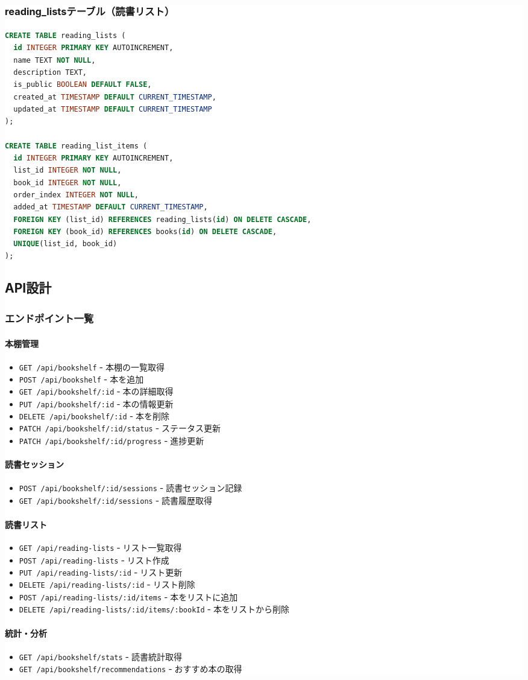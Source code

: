 ### reading_listsテーブル（読書リスト）
```sql
CREATE TABLE reading_lists (
  id INTEGER PRIMARY KEY AUTOINCREMENT,
  name TEXT NOT NULL,
  description TEXT,
  is_public BOOLEAN DEFAULT FALSE,
  created_at TIMESTAMP DEFAULT CURRENT_TIMESTAMP,
  updated_at TIMESTAMP DEFAULT CURRENT_TIMESTAMP
);

CREATE TABLE reading_list_items (
  id INTEGER PRIMARY KEY AUTOINCREMENT,
  list_id INTEGER NOT NULL,
  book_id INTEGER NOT NULL,
  order_index INTEGER NOT NULL,
  added_at TIMESTAMP DEFAULT CURRENT_TIMESTAMP,
  FOREIGN KEY (list_id) REFERENCES reading_lists(id) ON DELETE CASCADE,
  FOREIGN KEY (book_id) REFERENCES books(id) ON DELETE CASCADE,
  UNIQUE(list_id, book_id)
);
```

## API設計

### エンドポイント一覧

#### 本棚管理
- `GET /api/bookshelf` - 本棚の一覧取得
- `POST /api/bookshelf` - 本を追加
- `GET /api/bookshelf/:id` - 本の詳細取得
- `PUT /api/bookshelf/:id` - 本の情報更新
- `DELETE /api/bookshelf/:id` - 本を削除
- `PATCH /api/bookshelf/:id/status` - ステータス更新
- `PATCH /api/bookshelf/:id/progress` - 進捗更新

#### 読書セッション
- `POST /api/bookshelf/:id/sessions` - 読書セッション記録
- `GET /api/bookshelf/:id/sessions` - 読書履歴取得

#### 読書リスト
- `GET /api/reading-lists` - リスト一覧取得
- `POST /api/reading-lists` - リスト作成
- `PUT /api/reading-lists/:id` - リスト更新
- `DELETE /api/reading-lists/:id` - リスト削除
- `POST /api/reading-lists/:id/items` - 本をリストに追加
- `DELETE /api/reading-lists/:id/items/:bookId` - 本をリストから削除

#### 統計・分析
- `GET /api/bookshelf/stats` - 読書統計取得
- `GET /api/bookshelf/recommendations` - おすすめ本の取得
